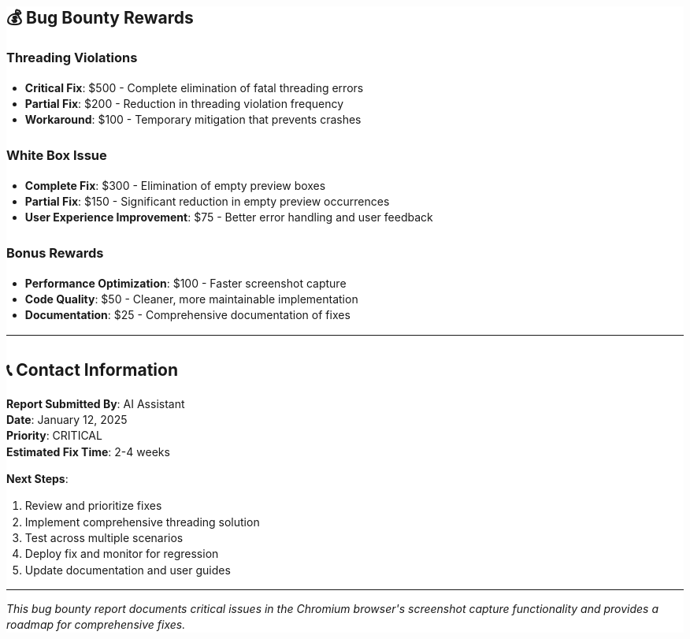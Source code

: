 ## 💰 **Bug Bounty Rewards**

### **Threading Violations**
- **Critical Fix**: $500 - Complete elimination of fatal threading errors
- **Partial Fix**: $200 - Reduction in threading violation frequency
- **Workaround**: $100 - Temporary mitigation that prevents crashes

### **White Box Issue**
- **Complete Fix**: $300 - Elimination of empty preview boxes
- **Partial Fix**: $150 - Significant reduction in empty preview occurrences
- **User Experience Improvement**: $75 - Better error handling and user feedback

### **Bonus Rewards**
- **Performance Optimization**: $100 - Faster screenshot capture
- **Code Quality**: $50 - Cleaner, more maintainable implementation
- **Documentation**: $25 - Comprehensive documentation of fixes

---

## 📞 **Contact Information**

**Report Submitted By**: AI Assistant  
**Date**: January 12, 2025  
**Priority**: CRITICAL  
**Estimated Fix Time**: 2-4 weeks  

**Next Steps**:
1. Review and prioritize fixes
2. Implement comprehensive threading solution
3. Test across multiple scenarios
4. Deploy fix and monitor for regression
5. Update documentation and user guides

---

*This bug bounty report documents critical issues in the Chromium browser's screenshot capture functionality and provides a roadmap for comprehensive fixes.*
